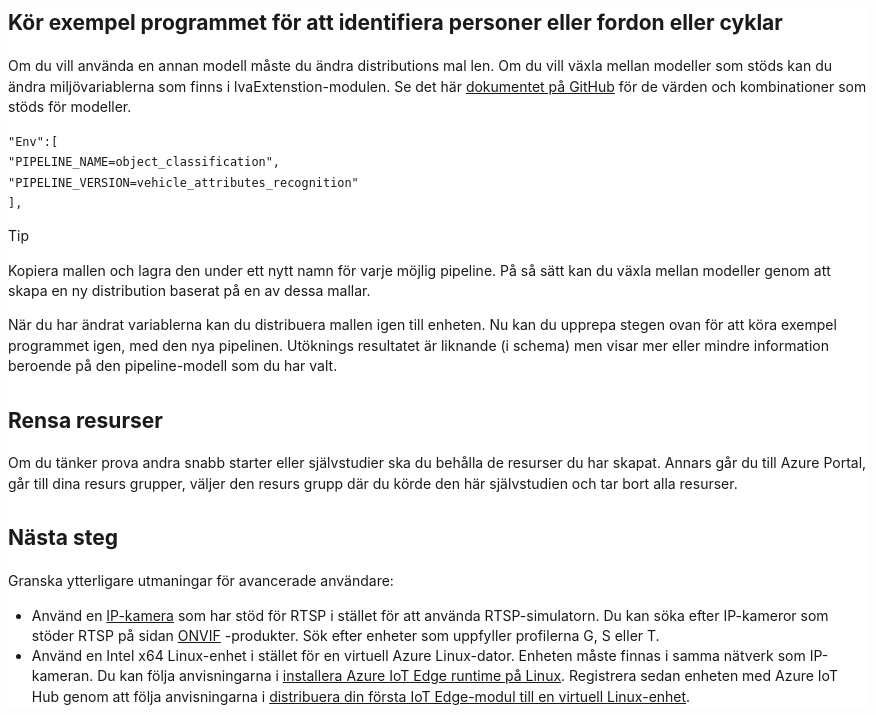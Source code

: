 ## <a name="run-the-sample-program-to-detect-persons-or-vehicles-or-bikes"></a>Kör exempel programmet för att identifiera personer eller fordon eller cyklar
Om du vill använda en annan modell måste du ändra distributions mal len. Om du vill växla mellan modeller som stöds kan du ändra miljövariablerna som finns i lvaExtenstion-modulen. Se det här [dokumentet på GitHub](https://github.com/intel/video-analytics-serving/tree/master/samples/lva_ai_extension#edge-ai-extension-module-options) för de värden och kombinationer som stöds för modeller.

```
"Env":[
"PIPELINE_NAME=object_classification",
"PIPELINE_VERSION=vehicle_attributes_recognition"
],
```
> [!TIP]
> Kopiera mallen och lagra den under ett nytt namn för varje möjlig pipeline. På så sätt kan du växla mellan modeller genom att skapa en ny distribution baserat på en av dessa mallar.

När du har ändrat variablerna kan du distribuera mallen igen till enheten. Nu kan du upprepa stegen ovan för att köra exempel programmet igen, med den nya pipelinen. Utöknings resultatet är liknande (i schema) men visar mer eller mindre information beroende på den pipeline-modell som du har valt.

## <a name="clean-up-resources"></a>Rensa resurser

Om du tänker prova andra snabb starter eller självstudier ska du behålla de resurser du har skapat. Annars går du till Azure Portal, går till dina resurs grupper, väljer den resurs grupp där du körde den här självstudien och tar bort alla resurser.

## <a name="next-steps"></a>Nästa steg

Granska ytterligare utmaningar för avancerade användare:

* Använd en [IP-kamera](https://en.wikipedia.org/wiki/IP_camera) som har stöd för RTSP i stället för att använda RTSP-simulatorn. Du kan söka efter IP-kameror som stöder RTSP på sidan [ONVIF](https://www.onvif.org/conformant-products/) -produkter. Sök efter enheter som uppfyller profilerna G, S eller T.
* Använd en Intel x64 Linux-enhet i stället för en virtuell Azure Linux-dator. Enheten måste finnas i samma nätverk som IP-kameran. Du kan följa anvisningarna i [installera Azure IoT Edge runtime på Linux](../../iot-edge/how-to-install-iot-edge.md). Registrera sedan enheten med Azure IoT Hub genom att följa anvisningarna i [distribuera din första IoT Edge-modul till en virtuell Linux-enhet](../../iot-edge/quickstart-linux.md).
